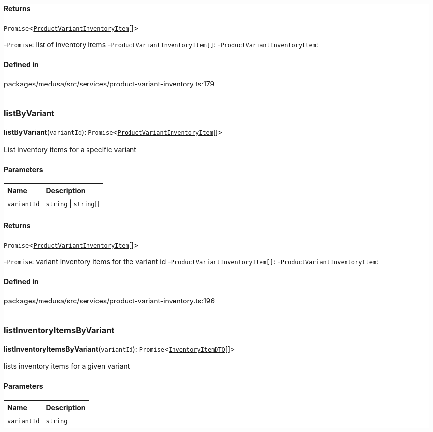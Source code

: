 #### Returns

`Promise`<[`ProductVariantInventoryItem`](ProductVariantInventoryItem.md)[]\>

-`Promise`: list of inventory items
	-`ProductVariantInventoryItem[]`: 
		-`ProductVariantInventoryItem`: 

#### Defined in

[packages/medusa/src/services/product-variant-inventory.ts:179](https://github.com/medusajs/medusa/blob/3d9f5ae63/packages/medusa/src/services/product-variant-inventory.ts#L179)

___

### listByVariant

**listByVariant**(`variantId`): `Promise`<[`ProductVariantInventoryItem`](ProductVariantInventoryItem.md)[]\>

List inventory items for a specific variant

#### Parameters

| Name | Description |
| :------ | :------ |
| `variantId` | `string` \| `string`[] | variant id |

#### Returns

`Promise`<[`ProductVariantInventoryItem`](ProductVariantInventoryItem.md)[]\>

-`Promise`: variant inventory items for the variant id
	-`ProductVariantInventoryItem[]`: 
		-`ProductVariantInventoryItem`: 

#### Defined in

[packages/medusa/src/services/product-variant-inventory.ts:196](https://github.com/medusajs/medusa/blob/3d9f5ae63/packages/medusa/src/services/product-variant-inventory.ts#L196)

___

### listInventoryItemsByVariant

**listInventoryItemsByVariant**(`variantId`): `Promise`<[`InventoryItemDTO`](../types/InventoryItemDTO.md)[]\>

lists inventory items for a given variant

#### Parameters

| Name | Description |
| :------ | :------ |
| `variantId` | `string` | variant id |
